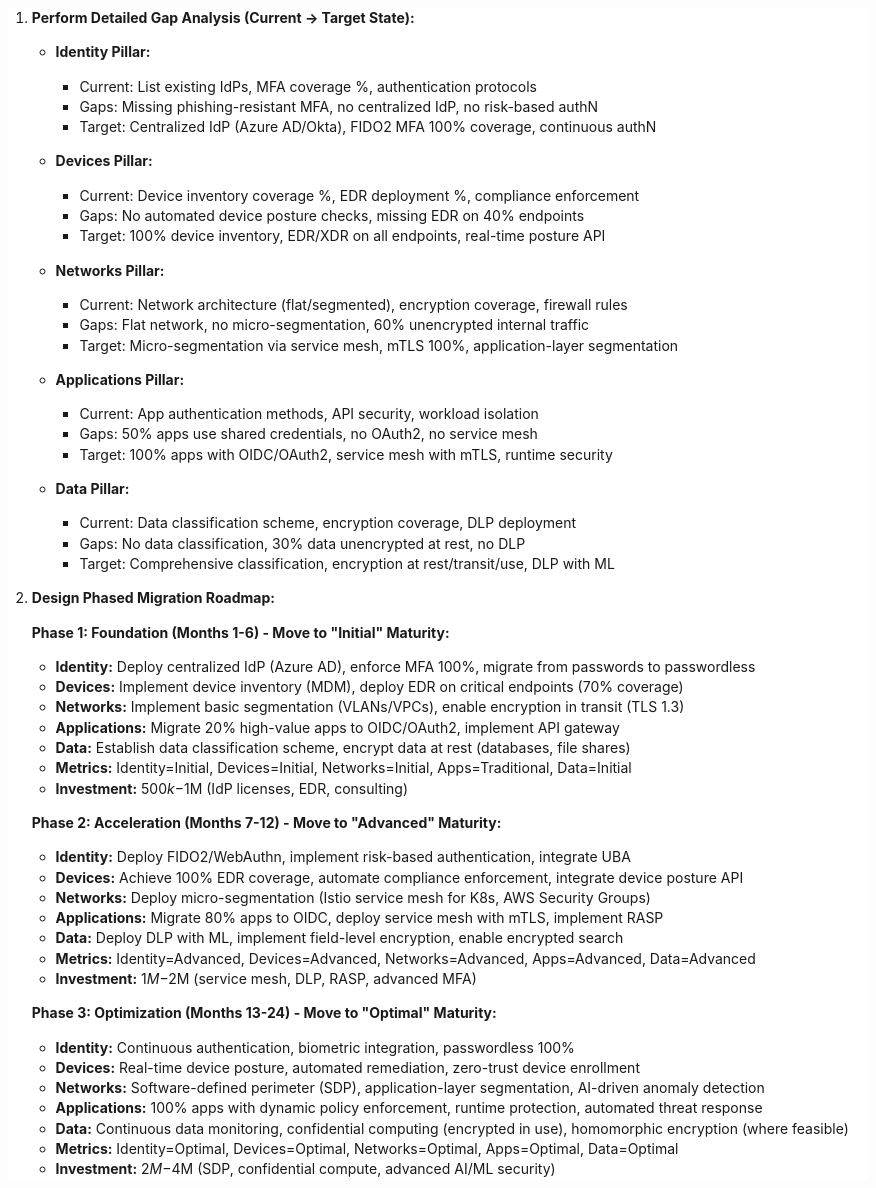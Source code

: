 1. **Perform Detailed Gap Analysis (Current → Target State):**
   - **Identity Pillar:**
     - Current: List existing IdPs, MFA coverage %, authentication protocols
     - Gaps: Missing phishing-resistant MFA, no centralized IdP, no risk-based authN
     - Target: Centralized IdP (Azure AD/Okta), FIDO2 MFA 100% coverage, continuous authN

   - **Devices Pillar:**
     - Current: Device inventory coverage %, EDR deployment %, compliance enforcement
     - Gaps: No automated device posture checks, missing EDR on 40% endpoints
     - Target: 100% device inventory, EDR/XDR on all endpoints, real-time posture API

   - **Networks Pillar:**
     - Current: Network architecture (flat/segmented), encryption coverage, firewall rules
     - Gaps: Flat network, no micro-segmentation, 60% unencrypted internal traffic
     - Target: Micro-segmentation via service mesh, mTLS 100%, application-layer segmentation

   - **Applications Pillar:**
     - Current: App authentication methods, API security, workload isolation
     - Gaps: 50% apps use shared credentials, no OAuth2, no service mesh
     - Target: 100% apps with OIDC/OAuth2, service mesh with mTLS, runtime security

   - **Data Pillar:**
     - Current: Data classification scheme, encryption coverage, DLP deployment
     - Gaps: No data classification, 30% data unencrypted at rest, no DLP
     - Target: Comprehensive classification, encryption at rest/transit/use, DLP with ML

2. **Design Phased Migration Roadmap:**

   **Phase 1: Foundation (Months 1-6) - Move to "Initial" Maturity:**
   - **Identity:** Deploy centralized IdP (Azure AD), enforce MFA 100%, migrate from passwords to passwordless
   - **Devices:** Implement device inventory (MDM), deploy EDR on critical endpoints (70% coverage)
   - **Networks:** Implement basic segmentation (VLANs/VPCs), enable encryption in transit (TLS 1.3)
   - **Applications:** Migrate 20% high-value apps to OIDC/OAuth2, implement API gateway
   - **Data:** Establish data classification scheme, encrypt data at rest (databases, file shares)
   - **Metrics:** Identity=Initial, Devices=Initial, Networks=Initial, Apps=Traditional, Data=Initial
   - **Investment:** $500k-$1M (IdP licenses, EDR, consulting)

   **Phase 2: Acceleration (Months 7-12) - Move to "Advanced" Maturity:**
   - **Identity:** Deploy FIDO2/WebAuthn, implement risk-based authentication, integrate UBA
   - **Devices:** Achieve 100% EDR coverage, automate compliance enforcement, integrate device posture API
   - **Networks:** Deploy micro-segmentation (Istio service mesh for K8s, AWS Security Groups)
   - **Applications:** Migrate 80% apps to OIDC, deploy service mesh with mTLS, implement RASP
   - **Data:** Deploy DLP with ML, implement field-level encryption, enable encrypted search
   - **Metrics:** Identity=Advanced, Devices=Advanced, Networks=Advanced, Apps=Advanced, Data=Advanced
   - **Investment:** $1M-$2M (service mesh, DLP, RASP, advanced MFA)

   **Phase 3: Optimization (Months 13-24) - Move to "Optimal" Maturity:**
   - **Identity:** Continuous authentication, biometric integration, passwordless 100%
   - **Devices:** Real-time device posture, automated remediation, zero-trust device enrollment
   - **Networks:** Software-defined perimeter (SDP), application-layer segmentation, AI-driven anomaly detection
   - **Applications:** 100% apps with dynamic policy enforcement, runtime protection, automated threat response
   - **Data:** Continuous data monitoring, confidential computing (encrypted in use), homomorphic encryption (where feasible)
   - **Metrics:** Identity=Optimal, Devices=Optimal, Networks=Optimal, Apps=Optimal, Data=Optimal
   - **Investment:** $2M-$4M (SDP, confidential compute, advanced AI/ML security)
